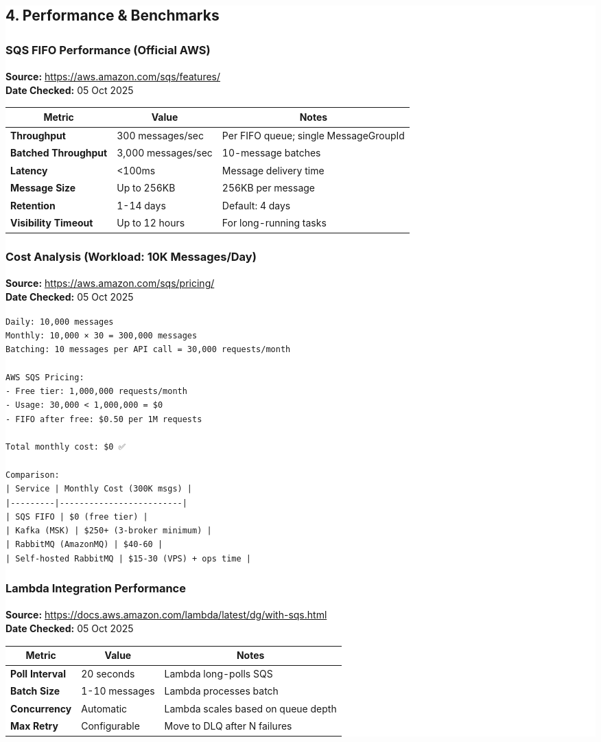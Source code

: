 
## 4. Performance & Benchmarks

### SQS FIFO Performance (Official AWS)

**Source:** https://aws.amazon.com/sqs/features/  
**Date Checked:** 05 Oct 2025

| Metric | Value | Notes |
|--------|-------|-------|
| **Throughput** | 300 messages/sec | Per FIFO queue; single MessageGroupId |
| **Batched Throughput** | 3,000 messages/sec | 10-message batches |
| **Latency** | <100ms | Message delivery time |
| **Message Size** | Up to 256KB | 256KB per message |
| **Retention** | 1-14 days | Default: 4 days |
| **Visibility Timeout** | Up to 12 hours | For long-running tasks |

### Cost Analysis (Workload: 10K Messages/Day)

**Source:** https://aws.amazon.com/sqs/pricing/  
**Date Checked:** 05 Oct 2025

```
Daily: 10,000 messages
Monthly: 10,000 × 30 = 300,000 messages
Batching: 10 messages per API call = 30,000 requests/month

AWS SQS Pricing:
- Free tier: 1,000,000 requests/month
- Usage: 30,000 < 1,000,000 = $0
- FIFO after free: $0.50 per 1M requests

Total monthly cost: $0 ✅

Comparison:
| Service | Monthly Cost (300K msgs) |
|---------|-------------------------|
| SQS FIFO | $0 (free tier) |
| Kafka (MSK) | $250+ (3-broker minimum) |
| RabbitMQ (AmazonMQ) | $40-60 |
| Self-hosted RabbitMQ | $15-30 (VPS) + ops time |
```

### Lambda Integration Performance

**Source:** https://docs.aws.amazon.com/lambda/latest/dg/with-sqs.html  
**Date Checked:** 05 Oct 2025

| Metric | Value | Notes |
|--------|-------|-------|
| **Poll Interval** | 20 seconds | Lambda long-polls SQS |
| **Batch Size** | 1-10 messages | Lambda processes batch |
| **Concurrency** | Automatic | Lambda scales based on queue depth |
| **Max Retry** | Configurable | Move to DLQ after N failures |
